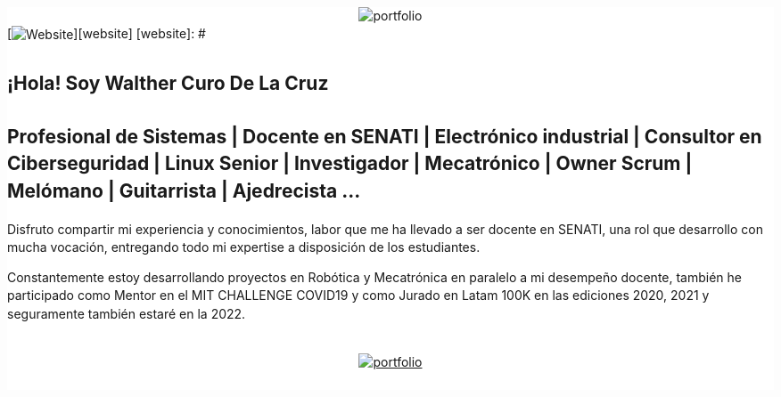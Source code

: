 
<div align="center">
        <img src="https://walthercuro.com/wp-content/uploads/2020/06/paris1.jpg" alt="portfolio" width="100%">
</div>
[<img align="center" alt="Website" width="100%" fill="white" src="https://walthercuro.com/wp-content/uploads/2020/06/paris1.jpg" />][website]
[website]: #
<br>

## ¡Hola! Soy Walther Curo De La Cruz
## Profesional de Sistemas | Docente en SENATI | Electrónico industrial | Consultor en Ciberseguridad | Linux Senior | Investigador | Mecatrónico | Owner Scrum | Melómano | Guitarrista | Ajedrecista ...

Disfruto compartir mi experiencia y conocimientos, labor que me ha llevado a ser docente en SENATI, una rol que desarrollo con mucha vocación, entregando todo mi expertise a disposición de los estudiantes.

Constantemente estoy desarrollando proyectos en Robótica y Mecatrónica en paralelo a mi desempeño docente, también he participado como Mentor en el MIT CHALLENGE COVID19 y como Jurado en Latam 100K en las ediciones 2020, 2021 y seguramente también estaré en la 2022.

<br/>

<div align="center">
    <a href="https://walthercuro.com">
        <img src="https://i2.wp.com/www.walthercuro.com/wp-content/uploads/2020/06/galeria_sobre_mi_4-1-1024x564.png?strip=info&w=1272" alt="portfolio" width="100%">
    </a>
</div>

<br>


[website]: https://www.walthercuro.com/
[linkedin]: https://www.linkedin.com/in/walthercuro/
[facebook]: https://www.facebook.com/walthercuro
[instagram]: https://www.instagram.com/walthercuro/
[github]: https://github.com/walthercurodelacruz